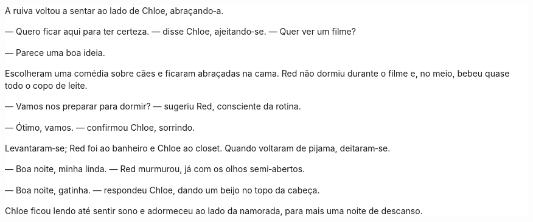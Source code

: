 A ruiva voltou a sentar ao lado de Chloe, abraçando‑a.

— Quero ficar aqui para ter certeza. — disse Chloe, ajeitando‑se. — Quer ver um filme?

— Parece uma boa ideia.

Escolheram uma comédia sobre cães e ficaram abraçadas na cama. Red não dormiu durante o filme e, no meio, bebeu quase todo o copo de leite.

— Vamos nos preparar para dormir? — sugeriu Red, consciente da rotina.

— Ótimo, vamos. — confirmou Chloe, sorrindo.

Levantaram‑se; Red foi ao banheiro e Chloe ao closet. Quando voltaram de pijama, deitaram‑se.

— Boa noite, minha linda. — Red murmurou, já com os olhos semi‑abertos.

— Boa noite, gatinha. — respondeu Chloe, dando um beijo no topo da cabeça.

Chloe ficou lendo até sentir sono e adormeceu ao lado da namorada, para mais uma noite de descanso.
